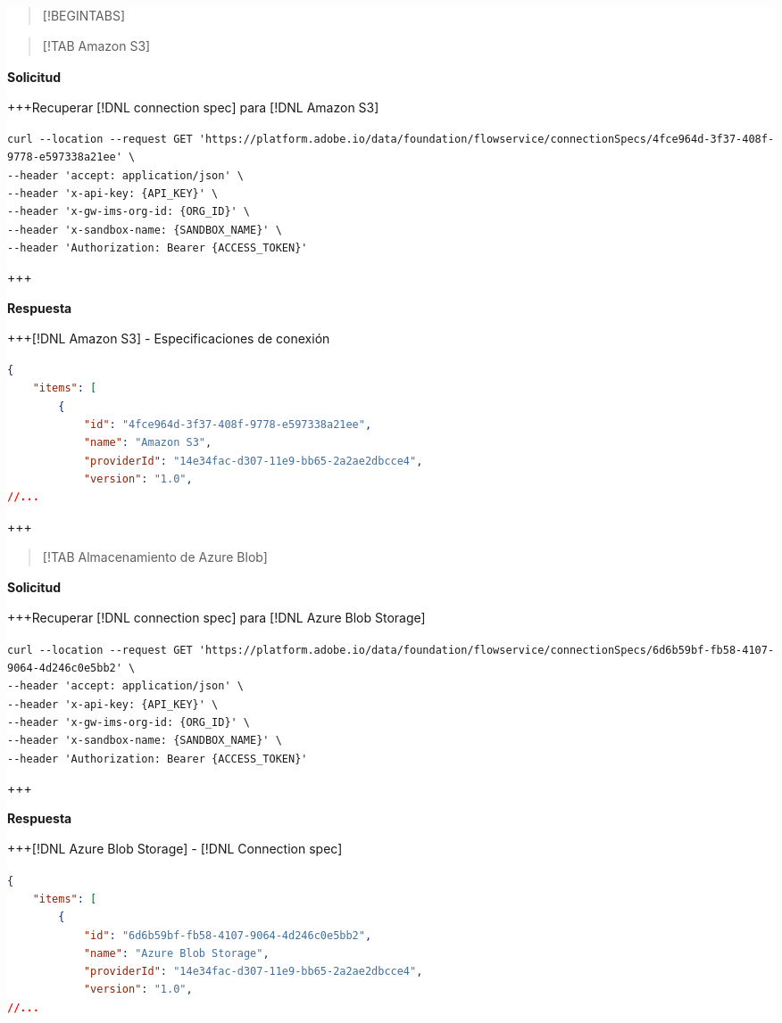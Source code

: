 >[!BEGINTABS]

>[!TAB Amazon S3]

**Solicitud**

+++Recuperar [!DNL connection spec] para [!DNL Amazon S3]

```shell
curl --location --request GET 'https://platform.adobe.io/data/foundation/flowservice/connectionSpecs/4fce964d-3f37-408f-9778-e597338a21ee' \
--header 'accept: application/json' \
--header 'x-api-key: {API_KEY}' \
--header 'x-gw-ims-org-id: {ORG_ID}' \
--header 'x-sandbox-name: {SANDBOX_NAME}' \
--header 'Authorization: Bearer {ACCESS_TOKEN}'
```

+++

**Respuesta**

+++[!DNL Amazon S3] - Especificaciones de conexión

```json
{
    "items": [
        {
            "id": "4fce964d-3f37-408f-9778-e597338a21ee",
            "name": "Amazon S3",
            "providerId": "14e34fac-d307-11e9-bb65-2a2ae2dbcce4",
            "version": "1.0",
//...
```

+++

>[!TAB Almacenamiento de Azure Blob]

**Solicitud**

+++Recuperar [!DNL connection spec] para [!DNL Azure Blob Storage]

```shell
curl --location --request GET 'https://platform.adobe.io/data/foundation/flowservice/connectionSpecs/6d6b59bf-fb58-4107-9064-4d246c0e5bb2' \
--header 'accept: application/json' \
--header 'x-api-key: {API_KEY}' \
--header 'x-gw-ims-org-id: {ORG_ID}' \
--header 'x-sandbox-name: {SANDBOX_NAME}' \
--header 'Authorization: Bearer {ACCESS_TOKEN}'
```

+++

**Respuesta**

+++[!DNL Azure Blob Storage] - [!DNL Connection spec]

```json
{
    "items": [
        {
            "id": "6d6b59bf-fb58-4107-9064-4d246c0e5bb2",
            "name": "Azure Blob Storage",
            "providerId": "14e34fac-d307-11e9-bb65-2a2ae2dbcce4",
            "version": "1.0",
//...
```
